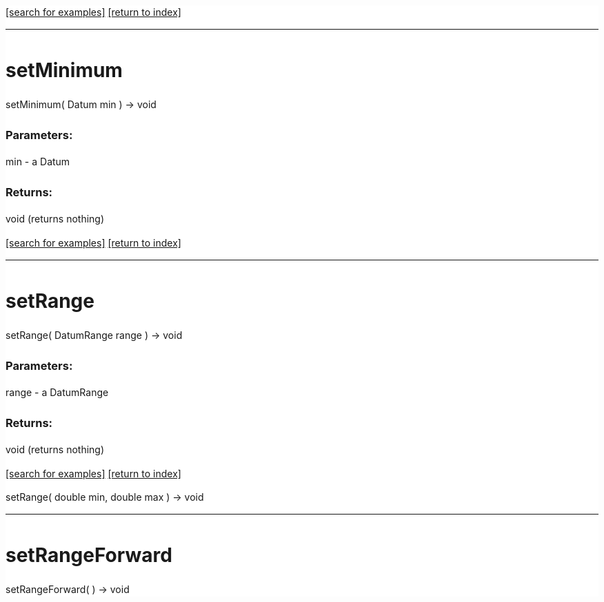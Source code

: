 
<a href="https://github.com/autoplot/dev/search?q=setMaximum&unscoped_q=setMaximum">[search for examples]</a>
<a href="https://github.com/autoplot/documentation/blob/master/javadoc/index-all.md">[return to index]</a>

***
<a name="setMinimum"></a>
# setMinimum
setMinimum( Datum min ) &rarr; void



### Parameters:
min - a Datum

### Returns:
void (returns nothing)


<a href="https://github.com/autoplot/dev/search?q=setMinimum&unscoped_q=setMinimum">[search for examples]</a>
<a href="https://github.com/autoplot/documentation/blob/master/javadoc/index-all.md">[return to index]</a>

***
<a name="setRange"></a>
# setRange
setRange( DatumRange range ) &rarr; void



### Parameters:
range - a DatumRange

### Returns:
void (returns nothing)


<a href="https://github.com/autoplot/dev/search?q=setRange&unscoped_q=setRange">[search for examples]</a>
<a href="https://github.com/autoplot/documentation/blob/master/javadoc/index-all.md">[return to index]</a>

setRange( double min, double max ) &rarr; void<br>
***
<a name="setRangeForward"></a>
# setRangeForward
setRangeForward(  ) &rarr; void
